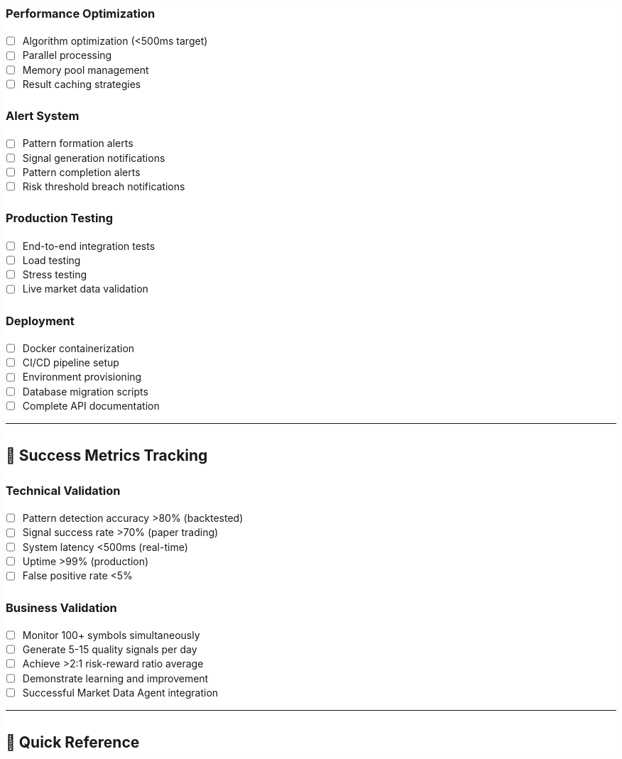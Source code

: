 ### Performance Optimization

- [ ] Algorithm optimization (<500ms target)
- [ ] Parallel processing
- [ ] Memory pool management
- [ ] Result caching strategies

### Alert System

- [ ] Pattern formation alerts
- [ ] Signal generation notifications
- [ ] Pattern completion alerts
- [ ] Risk threshold breach notifications

### Production Testing

- [ ] End-to-end integration tests
- [ ] Load testing
- [ ] Stress testing
- [ ] Live market data validation

### Deployment

- [ ] Docker containerization
- [ ] CI/CD pipeline setup
- [ ] Environment provisioning
- [ ] Database migration scripts
- [ ] Complete API documentation

---

## 🎯 Success Metrics Tracking

### Technical Validation

- [ ] Pattern detection accuracy >80% (backtested)
- [ ] Signal success rate >70% (paper trading)
- [ ] System latency <500ms (real-time)
- [ ] Uptime >99% (production)
- [ ] False positive rate <5%

### Business Validation

- [ ] Monitor 100+ symbols simultaneously
- [ ] Generate 5-15 quality signals per day
- [ ] Achieve >2:1 risk-reward ratio average
- [ ] Demonstrate learning and improvement
- [ ] Successful Market Data Agent integration

---

## 📝 Quick Reference
